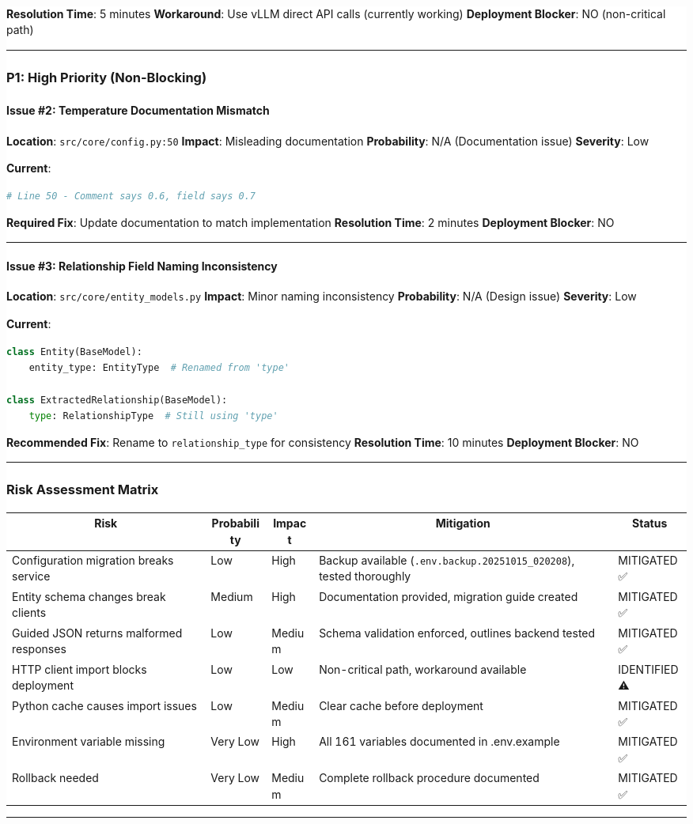 **Resolution Time**: 5 minutes
**Workaround**: Use vLLM direct API calls (currently working)
**Deployment Blocker**: NO (non-critical path)

---

### P1: High Priority (Non-Blocking)

#### Issue #2: Temperature Documentation Mismatch
**Location**: `src/core/config.py:50`
**Impact**: Misleading documentation
**Probability**: N/A (Documentation issue)
**Severity**: Low

**Current**:
```python
# Line 50 - Comment says 0.6, field says 0.7
```

**Required Fix**: Update documentation to match implementation
**Resolution Time**: 2 minutes
**Deployment Blocker**: NO

---

#### Issue #3: Relationship Field Naming Inconsistency
**Location**: `src/core/entity_models.py`
**Impact**: Minor naming inconsistency
**Probability**: N/A (Design issue)
**Severity**: Low

**Current**:
```python
class Entity(BaseModel):
    entity_type: EntityType  # Renamed from 'type'

class ExtractedRelationship(BaseModel):
    type: RelationshipType  # Still using 'type'
```

**Recommended Fix**: Rename to `relationship_type` for consistency
**Resolution Time**: 10 minutes
**Deployment Blocker**: NO

---

### Risk Assessment Matrix

| Risk | Probability | Impact | Mitigation | Status |
|------|-------------|--------|------------|--------|
| Configuration migration breaks service | Low | High | Backup available (`.env.backup.20251015_020208`), tested thoroughly | MITIGATED ✅ |
| Entity schema changes break clients | Medium | High | Documentation provided, migration guide created | MITIGATED ✅ |
| Guided JSON returns malformed responses | Low | Medium | Schema validation enforced, outlines backend tested | MITIGATED ✅ |
| HTTP client import blocks deployment | Low | Low | Non-critical path, workaround available | IDENTIFIED ⚠️ |
| Python cache causes import issues | Low | Medium | Clear cache before deployment | MITIGATED ✅ |
| Environment variable missing | Very Low | High | All 161 variables documented in .env.example | MITIGATED ✅ |
| Rollback needed | Very Low | Medium | Complete rollback procedure documented | MITIGATED ✅ |

---